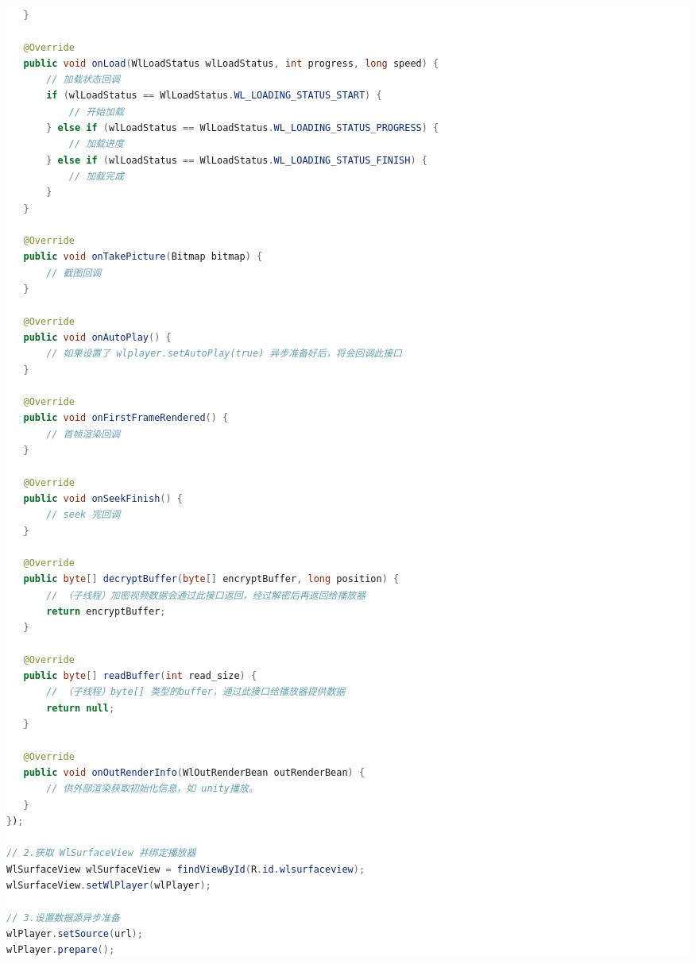  ```java
    }

    @Override
    public void onLoad(WlLoadStatus wlLoadStatus, int progress, long speed) {
        // 加载状态回调
        if (wlLoadStatus == WlLoadStatus.WL_LOADING_STATUS_START) {
            // 开始加载
        } else if (wlLoadStatus == WlLoadStatus.WL_LOADING_STATUS_PROGRESS) {
            // 加载进度
        } else if (wlLoadStatus == WlLoadStatus.WL_LOADING_STATUS_FINISH) {
            // 加载完成
        }
    }

    @Override
    public void onTakePicture(Bitmap bitmap) {
        // 截图回调
    }

    @Override
    public void onAutoPlay() {
        // 如果设置了 wlplayer.setAutoPlay(true) 异步准备好后，将会回调此接口
    }

    @Override
    public void onFirstFrameRendered() {
        // 首帧渲染回调
    }

    @Override
    public void onSeekFinish() {
        // seek 完回调
    }

    @Override
    public byte[] decryptBuffer(byte[] encryptBuffer, long position) {
        // （子线程）加密视频数据会通过此接口返回，经过解密后再返回给播放器
        return encryptBuffer;
    }

    @Override
    public byte[] readBuffer(int read_size) {
        // （子线程）byte[] 类型的buffer，通过此接口给播放器提供数据
        return null;
    }

    @Override
    public void onOutRenderInfo(WlOutRenderBean outRenderBean) {
        // 供外部渲染获取初始化信息，如 unity播放。
    }
});

 // 2.获取 WlSurfaceView 并绑定播放器
 WlSurfaceView wlSurfaceView = findViewById(R.id.wlsurfaceview);
 wlSurfaceView.setWlPlayer(wlPlayer);

 // 3.设置数据源异步准备
 wlPlayer.setSource(url);
 wlPlayer.prepare();
 ```
